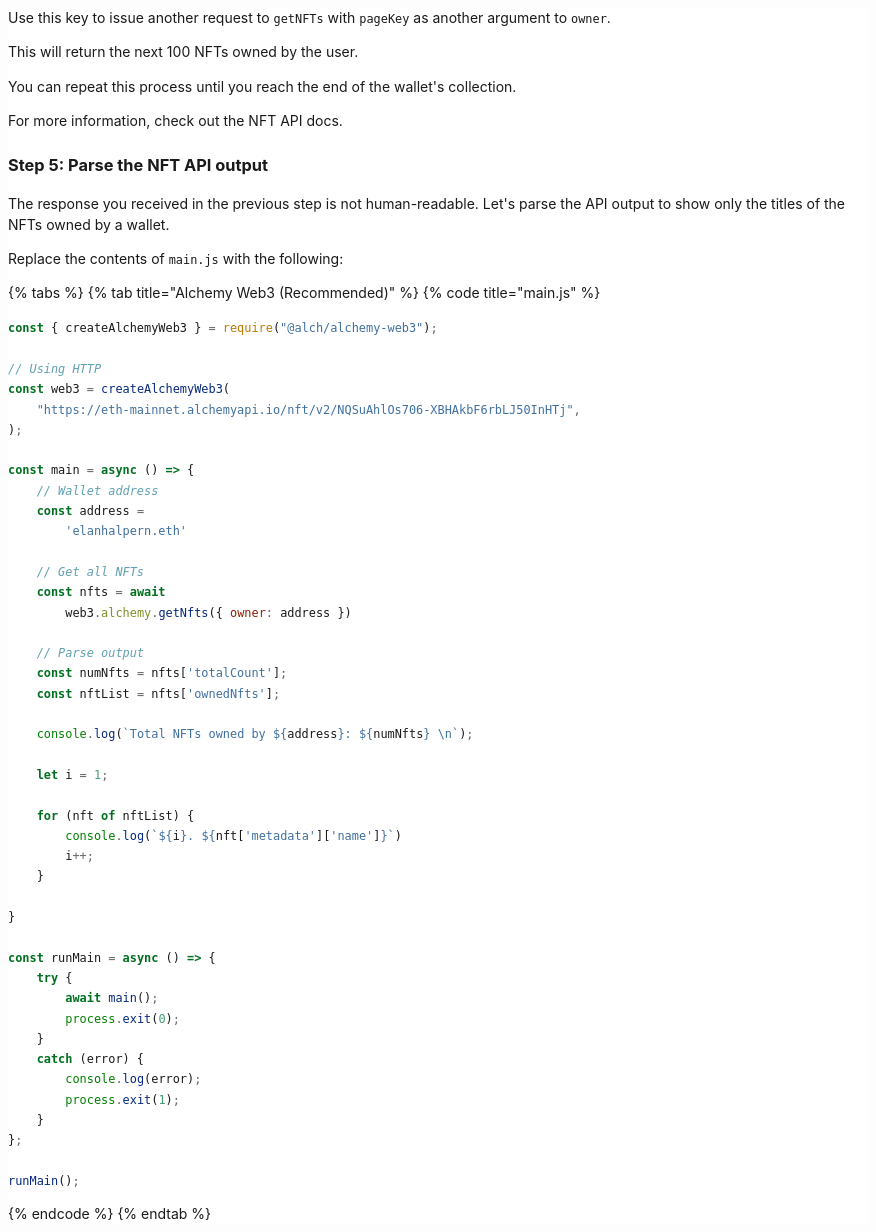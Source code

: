 Use this key to issue another request to `getNFTs` with `pageKey` as another argument to `owner`.&#x20;

This will return the next 100 NFTs owned by the user.&#x20;

You can repeat this process until you reach the end of the wallet's collection.&#x20;

For more information, check out the NFT API docs.

### Step 5: Parse the NFT API output

The response you received in the previous step is not human-readable. Let's parse the API output to show only the titles of the NFTs owned by a wallet.

Replace the contents of `main.js` with the following:

{% tabs %}
{% tab title="Alchemy Web3 (Recommended)" %}
{% code title="main.js" %}
```javascript
const { createAlchemyWeb3 } = require("@alch/alchemy-web3");

// Using HTTP
const web3 = createAlchemyWeb3(
    "https://eth-mainnet.alchemyapi.io/nft/v2/NQSuAhlOs706-XBHAkbF6rbLJ50InHTj",
);

const main = async () => {
    // Wallet address
    const address =
        'elanhalpern.eth'

    // Get all NFTs
    const nfts = await
        web3.alchemy.getNfts({ owner: address })

    // Parse output
    const numNfts = nfts['totalCount'];
    const nftList = nfts['ownedNfts'];

    console.log(`Total NFTs owned by ${address}: ${numNfts} \n`);
    
    let i = 1;

    for (nft of nftList) {
        console.log(`${i}. ${nft['metadata']['name']}`)
        i++;
    }

}

const runMain = async () => {
    try {
        await main();
        process.exit(0);
    }
    catch (error) {
        console.log(error);
        process.exit(1);
    }
};

runMain();
```
{% endcode %}
{% endtab %}
